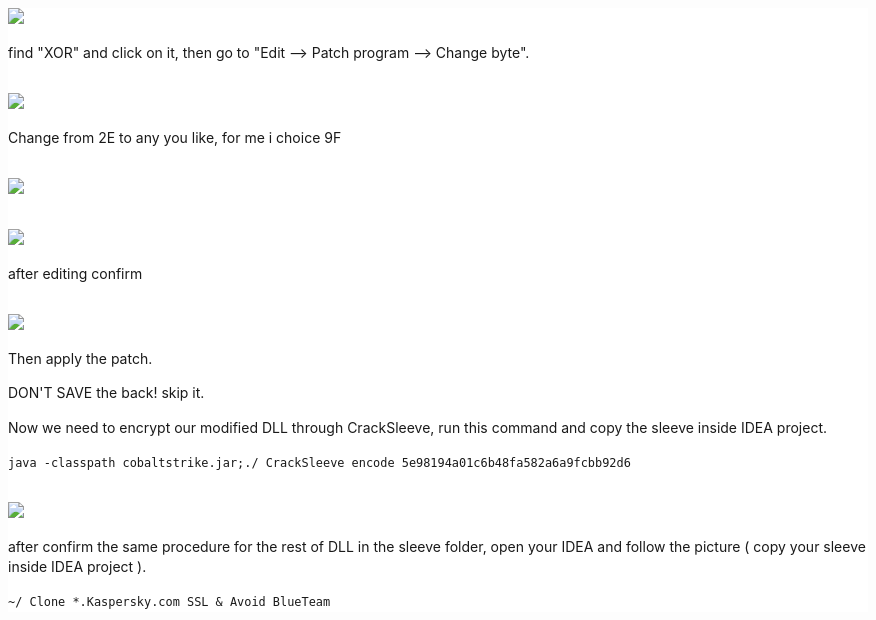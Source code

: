 <img src="./img2/IDA_modify_beacon_2.png" />

<p align="center">


find "XOR" and click on it, then go to "Edit --> Patch program --> Change byte".

<h2 align="center"></h2>

<img src="./img2/IDA_modify_beacon_3.png" />

<p align="center">


Change from 2E to any you like, for me i choice 9F

<h2 align="center"></h2>

<img src="./img2/IDA_modify_beacon_4.png" />

<p align="center">


<h2 align="center"></h2>

<img src="./img2/IDA_modify_beacon_5.png" />

<p align="center">


after editing confirm

<h2 align="center"></h2>

<img src="./img2/IDA_modify_beacon_6.png" />

<p align="center">


Then apply the patch.

DON'T SAVE the back! skip it.

Now we need to encrypt our modified DLL through CrackSleeve, run this command and copy the sleeve inside IDEA project.

```
java -classpath cobaltstrike.jar;./ CrackSleeve encode 5e98194a01c6b48fa582a6a9fcbb92d6
```

<h2 align="center"></h2>

<img src="./img2/encrypt_dll_cracksleeve.png" />

<p align="center">


after confirm the same procedure for the rest of DLL in the sleeve folder, open your IDEA and follow the picture ( copy your sleeve inside IDEA project ).

```
~/ Clone *.Kaspersky.com SSL & Avoid BlueTeam
```
